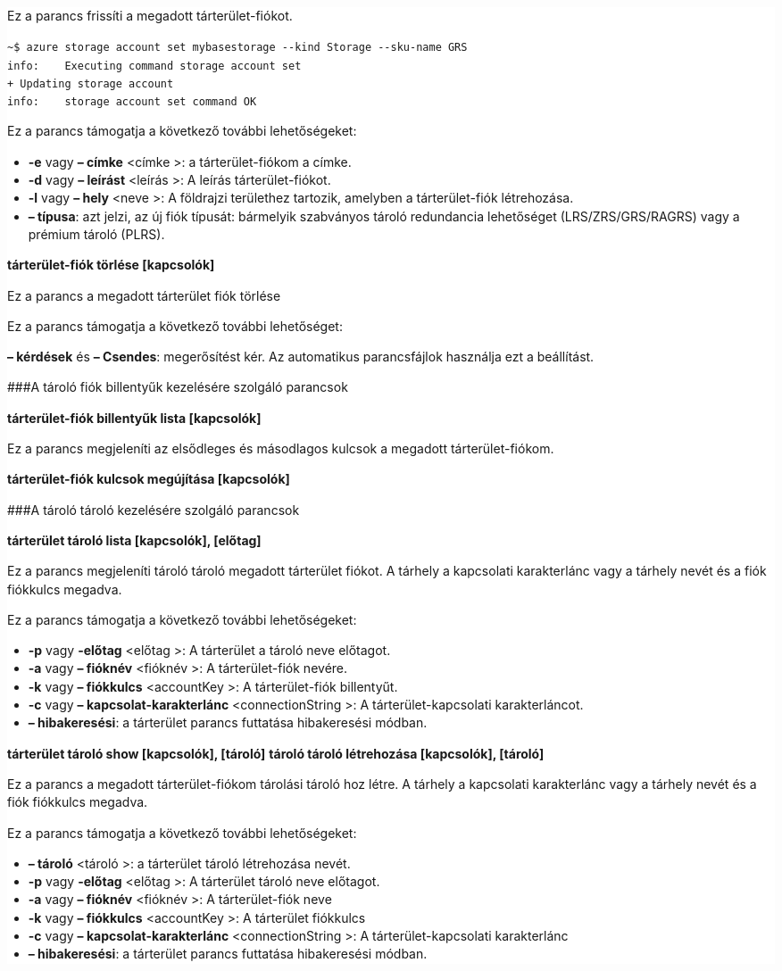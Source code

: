 Ez a parancs frissíti a megadott tárterület-fiókot.

    ~$ azure storage account set mybasestorage --kind Storage --sku-name GRS
    info:    Executing command storage account set
    + Updating storage account
    info:    storage account set command OK

Ez a parancs támogatja a következő további lehetőségeket:

+ **-e** vagy **– címke** &lt;címke >: a tárterület-fiókom a címke.
+ **-d** vagy **– leírást** &lt;leírás >: A leírás tárterület-fiókot.
+ **-l** vagy **– hely** &lt;neve >: A földrajzi területhez tartozik, amelyben a tárterület-fiók létrehozása.
+ **– típusa**: azt jelzi, az új fiók típusát: bármelyik szabványos tároló redundancia lehetőséget (LRS/ZRS/GRS/RAGRS) vagy a prémium tároló (PLRS).

**tárterület-fiók törlése [kapcsolók]<name>**

Ez a parancs a megadott tárterület fiók törlése

Ez a parancs támogatja a következő további lehetőséget:

**– kérdések** és **– Csendes**: megerősítést kér. Az automatikus parancsfájlok használja ezt a beállítást.

###<a name="commands-to-manage-your-storage-account-keys"></a>A tároló fiók billentyűk kezelésére szolgáló parancsok

**tárterület-fiók billentyűk lista [kapcsolók]<name>**

Ez a parancs megjeleníti az elsődleges és másodlagos kulcsok a megadott tárterület-fiókom.

**tárterület-fiók kulcsok megújítása [kapcsolók]<name>**

###<a name="commands-to-manage-your-storage-container"></a>A tároló tároló kezelésére szolgáló parancsok

**tárterület tároló lista [kapcsolók], [előtag]**

Ez a parancs megjeleníti tároló tároló megadott tárterület fiókot. A tárhely a kapcsolati karakterlánc vagy a tárhely nevét és a fiók fiókkulcs megadva.

Ez a parancs támogatja a következő további lehetőségeket:

+ **-p** vagy **-előtag** &lt;előtag >: A tárterület a tároló neve előtagot.
+ **-a** vagy **– fióknév** &lt;fióknév >: A tárterület-fiók nevére.
+ **-k** vagy **– fiókkulcs** &lt;accountKey >: A tárterület-fiók billentyűt.
+ **-c** vagy **– kapcsolat-karakterlánc** &lt;connectionString >: A tárterület-kapcsolati karakterláncot.
+ **– hibakeresési**: a tárterület parancs futtatása hibakeresési módban.

**tárterület tároló show [kapcsolók], [tároló]**
**tároló tároló létrehozása [kapcsolók], [tároló]**

Ez a parancs a megadott tárterület-fiókom tárolási tároló hoz létre. A tárhely a kapcsolati karakterlánc vagy a tárhely nevét és a fiók fiókkulcs megadva.

Ez a parancs támogatja a következő további lehetőségeket:

+ **– tároló** &lt;tároló >: a tárterület tároló létrehozása nevét.
+ **-p** vagy **-előtag** &lt;előtag >: A tárterület tároló neve előtagot.
+ **-a** vagy **– fióknév** &lt;fióknév >: A tárterület-fiók neve
+ **-k** vagy **– fiókkulcs** &lt;accountKey >: A tárterület fiókkulcs
+ **-c** vagy **– kapcsolat-karakterlánc** &lt;connectionString >: A tárterület-kapcsolati karakterlánc
+ **– hibakeresési**: a tárterület parancs futtatása hibakeresési módban.
